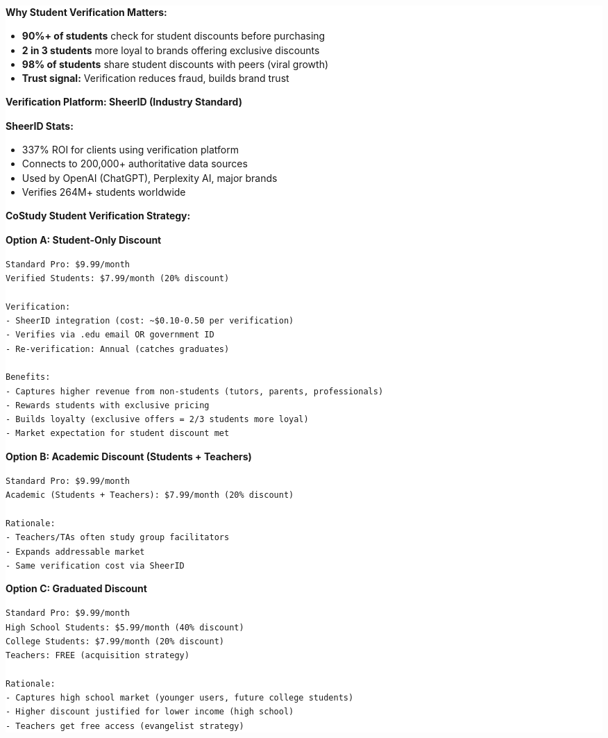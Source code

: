 **Why Student Verification Matters:**
- **90%+ of students** check for student discounts before purchasing
- **2 in 3 students** more loyal to brands offering exclusive discounts
- **98% of students** share student discounts with peers (viral growth)
- **Trust signal:** Verification reduces fraud, builds brand trust

**Verification Platform: SheerID (Industry Standard)**

**SheerID Stats:**
- 337% ROI for clients using verification platform
- Connects to 200,000+ authoritative data sources
- Used by OpenAI (ChatGPT), Perplexity AI, major brands
- Verifies 264M+ students worldwide

**CoStudy Student Verification Strategy:**

**Option A: Student-Only Discount**
```
Standard Pro: $9.99/month
Verified Students: $7.99/month (20% discount)

Verification:
- SheerID integration (cost: ~$0.10-0.50 per verification)
- Verifies via .edu email OR government ID
- Re-verification: Annual (catches graduates)

Benefits:
- Captures higher revenue from non-students (tutors, parents, professionals)
- Rewards students with exclusive pricing
- Builds loyalty (exclusive offers = 2/3 students more loyal)
- Market expectation for student discount met
```

**Option B: Academic Discount (Students + Teachers)**
```
Standard Pro: $9.99/month
Academic (Students + Teachers): $7.99/month (20% discount)

Rationale:
- Teachers/TAs often study group facilitators
- Expands addressable market
- Same verification cost via SheerID
```

**Option C: Graduated Discount**
```
Standard Pro: $9.99/month
High School Students: $5.99/month (40% discount)
College Students: $7.99/month (20% discount)
Teachers: FREE (acquisition strategy)

Rationale:
- Captures high school market (younger users, future college students)
- Higher discount justified for lower income (high school)
- Teachers get free access (evangelist strategy)
```
